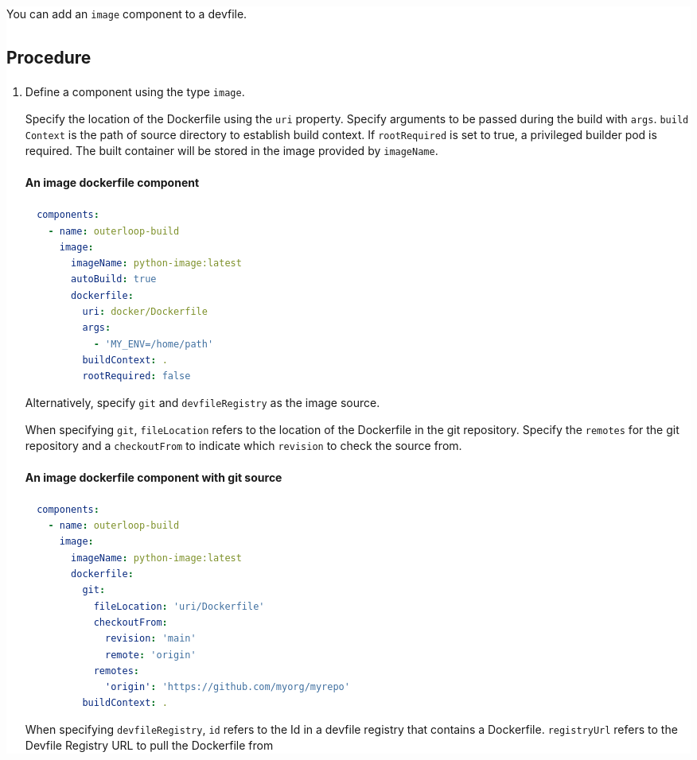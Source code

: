 You can add an `image` component to a devfile.

Procedure
---------

1.  Define a component using the type `image`.
    
    Specify the location of the Dockerfile using the `uri` property. Specify arguments to be passed during the build with `args`. `buildContext` is the path of source directory to establish build context. If `rootRequired` is set to true, a privileged builder pod is required. The built container will be stored in the image provided by `imageName`.
    
    #### An image dockerfile component
    
      ```yaml
        components:
          - name: outerloop-build
            image:
              imageName: python-image:latest
              autoBuild: true
              dockerfile:
                uri: docker/Dockerfile
                args:
                  - 'MY_ENV=/home/path'
                buildContext: .
                rootRequired: false
      ```
    
    Alternatively, specify `git` and `devfileRegistry` as the image source.
    
    When specifying `git`, `fileLocation` refers to the location of the Dockerfile in the git repository. Specify the `remotes` for the git repository and a `checkoutFrom` to indicate which `revision` to check the source from.
    
    #### An image dockerfile component with git source
    
      ```yaml
        components:
          - name: outerloop-build
            image:
              imageName: python-image:latest
              dockerfile:
                git:
                  fileLocation: 'uri/Dockerfile'
                  checkoutFrom:
                    revision: 'main'
                    remote: 'origin'
                  remotes:
                    'origin': 'https://github.com/myorg/myrepo'
                buildContext: .
      ```
    
    When specifying `devfileRegistry`, `id` refers to the Id in a devfile registry that contains a Dockerfile. `registryUrl` refers to the Devfile Registry URL to pull the Dockerfile from
    